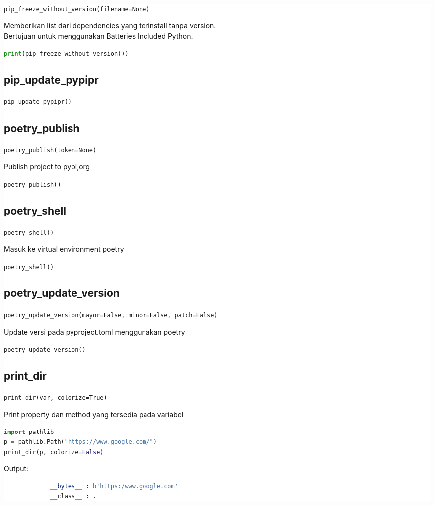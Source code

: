 `pip_freeze_without_version(filename=None)`

Memberikan list dari dependencies yang terinstall tanpa version.  
Bertujuan untuk menggunakan Batteries Included Python.  
  
```py  
print(pip_freeze_without_version())  
```

## pip_update_pypipr

`pip_update_pypipr()`

## poetry_publish

`poetry_publish(token=None)`

Publish project to pypi,org  
  
```py  
poetry_publish()  
```

## poetry_shell

`poetry_shell()`

Masuk ke virtual environment poetry  
  
```py  
poetry_shell()  
```

## poetry_update_version

`poetry_update_version(mayor=False, minor=False, patch=False)`

Update versi pada pyproject.toml menggunakan poetry  
  
```py  
poetry_update_version()  
```

## print_dir

`print_dir(var, colorize=True)`

Print property dan method yang tersedia pada variabel  
  
```python  
import pathlib  
p = pathlib.Path("https://www.google.com/")  
print_dir(p, colorize=False)  
```

Output:
```py
             __bytes__ : b'https:/www.google.com'
             __class__ : .
```